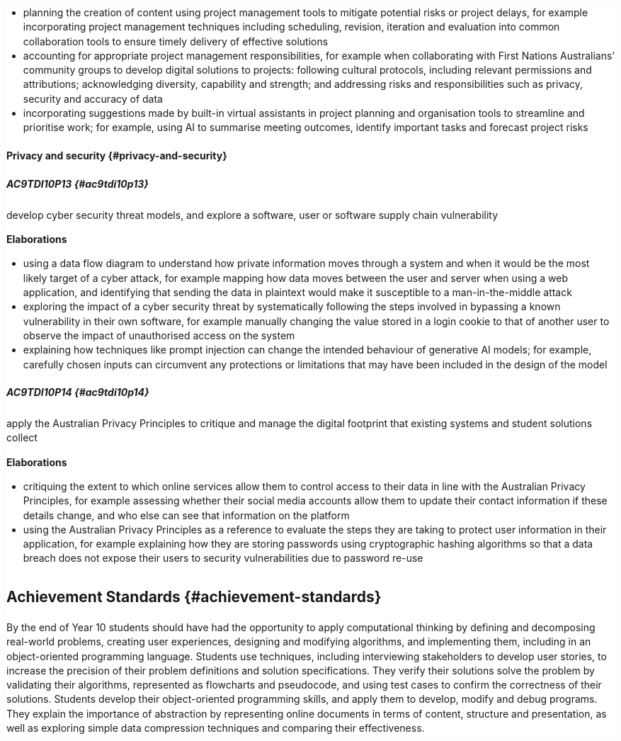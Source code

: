 *  planning the creation of content using project management tools to mitigate potential risks or project delays, for example incorporating project management techniques including scheduling, revision, iteration and evaluation into common collaboration tools to ensure timely delivery of effective solutions
*  accounting for appropriate project management responsibilities, for example when collaborating with First Nations Australians’ community groups to develop digital solutions to projects: following cultural protocols, including relevant permissions and attributions; acknowledging diversity, capability and strength; and addressing risks and responsibilities such as privacy, security and accuracy of data
*  incorporating suggestions made by built-in virtual assistants in project planning and organisation tools to streamline and prioritise work; for example, using AI to summarise meeting outcomes, identify important tasks and forecast project risks

#### Privacy and security {#privacy-and-security}

##### AC9TDI10P13 {#ac9tdi10p13}

develop cyber security threat models, and explore a software, user or software supply chain vulnerability

**Elaborations**
*  using a data flow diagram to understand how private information moves through a system and when it would be the most likely target of a cyber attack, for example mapping how data moves between the user and server when using a web application, and identifying that sending the data in plaintext would make it susceptible to a man-in-the-middle attack
*  exploring the impact of a cyber security threat by systematically following the steps involved in bypassing a known vulnerability in their own software, for example manually changing the value stored in a login cookie to that of another user to observe the impact of unauthorised access on the system
*  explaining how techniques like prompt injection can change the intended behaviour of generative AI models; for example, carefully chosen inputs can circumvent any protections or limitations that may have been included in the design of the model

##### AC9TDI10P14 {#ac9tdi10p14}

apply the Australian Privacy Principles to critique and manage the digital footprint that existing systems and student solutions collect

**Elaborations**
*  critiquing the extent to which online services allow them to control access to their data in line with the Australian Privacy Principles, for example assessing whether their social media accounts allow them to update their contact information if these details change, and who else can see that information on the platform
*  using the Australian Privacy Principles as a reference to evaluate the steps they are taking to protect user information in their application, for example explaining how they are storing passwords using cryptographic hashing algorithms so that a data breach does not expose their users to security vulnerabilities due to password re-use

## Achievement Standards {#achievement-standards}

By the end of Year 10 students should have had the opportunity to apply computational thinking by defining and decomposing real-world problems, creating user experiences, designing and modifying algorithms, and implementing them, including in an object-oriented programming language. Students use techniques, including interviewing stakeholders to develop user stories, to increase the precision of their problem definitions and solution specifications. They verify their solutions solve the problem by validating their algorithms, represented as flowcharts and pseudocode, and using test cases to confirm the correctness of their solutions. Students develop their object-oriented programming skills, and apply them to develop, modify and debug programs. They explain the importance of abstraction by representing online documents in terms of content, structure and presentation, as well as exploring simple data compression techniques and comparing their effectiveness.
